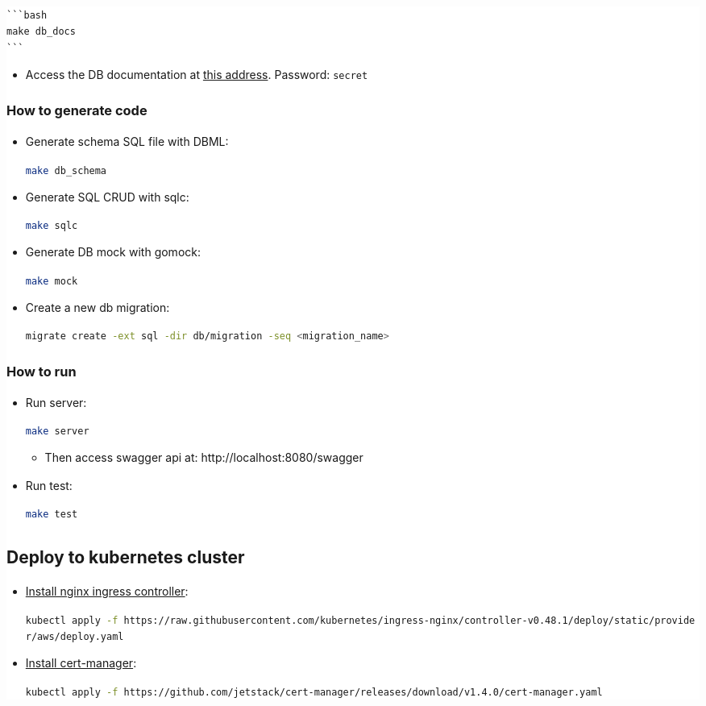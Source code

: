     ```bash
    make db_docs
    ```

- Access the DB documentation at [this address](https://dbdocs.io/techschool.guru/simple_bank). Password: `secret`

### How to generate code

- Generate schema SQL file with DBML:

    ```bash
    make db_schema
    ```

- Generate SQL CRUD with sqlc:

    ```bash
    make sqlc
    ```

- Generate DB mock with gomock:

    ```bash
    make mock
    ```

- Create a new db migration:

    ```bash
    migrate create -ext sql -dir db/migration -seq <migration_name>
    ```

### How to run

- Run server:

    ```bash
    make server
    ```
  * Then access swagger api at: http://localhost:8080/swagger
- Run test:

    ```bash
    make test
    ```

## Deploy to kubernetes cluster

- [Install nginx ingress controller](https://kubernetes.github.io/ingress-nginx/deploy/#aws):

    ```bash
    kubectl apply -f https://raw.githubusercontent.com/kubernetes/ingress-nginx/controller-v0.48.1/deploy/static/provider/aws/deploy.yaml
    ```

- [Install cert-manager](https://cert-manager.io/docs/installation/kubernetes/):

    ```bash
    kubectl apply -f https://github.com/jetstack/cert-manager/releases/download/v1.4.0/cert-manager.yaml
    ```
